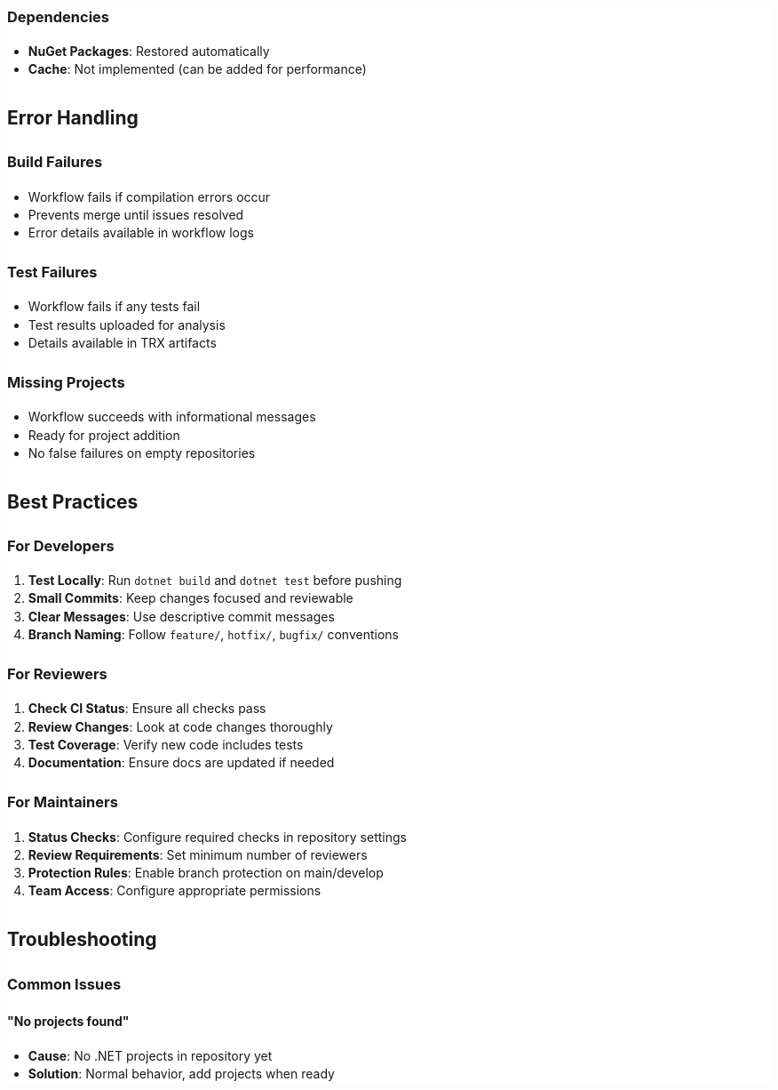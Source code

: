 ### Dependencies
- **NuGet Packages**: Restored automatically
- **Cache**: Not implemented (can be added for performance)

## Error Handling

### Build Failures
- Workflow fails if compilation errors occur
- Prevents merge until issues resolved
- Error details available in workflow logs

### Test Failures
- Workflow fails if any tests fail
- Test results uploaded for analysis
- Details available in TRX artifacts

### Missing Projects
- Workflow succeeds with informational messages
- Ready for project addition
- No false failures on empty repositories

## Best Practices

### For Developers
1. **Test Locally**: Run `dotnet build` and `dotnet test` before pushing
2. **Small Commits**: Keep changes focused and reviewable
3. **Clear Messages**: Use descriptive commit messages
4. **Branch Naming**: Follow `feature/`, `hotfix/`, `bugfix/` conventions

### For Reviewers
1. **Check CI Status**: Ensure all checks pass
2. **Review Changes**: Look at code changes thoroughly
3. **Test Coverage**: Verify new code includes tests
4. **Documentation**: Ensure docs are updated if needed

### For Maintainers
1. **Status Checks**: Configure required checks in repository settings
2. **Review Requirements**: Set minimum number of reviewers
3. **Protection Rules**: Enable branch protection on main/develop
4. **Team Access**: Configure appropriate permissions

## Troubleshooting

### Common Issues

#### "No projects found"
- **Cause**: No .NET projects in repository yet
- **Solution**: Normal behavior, add projects when ready
